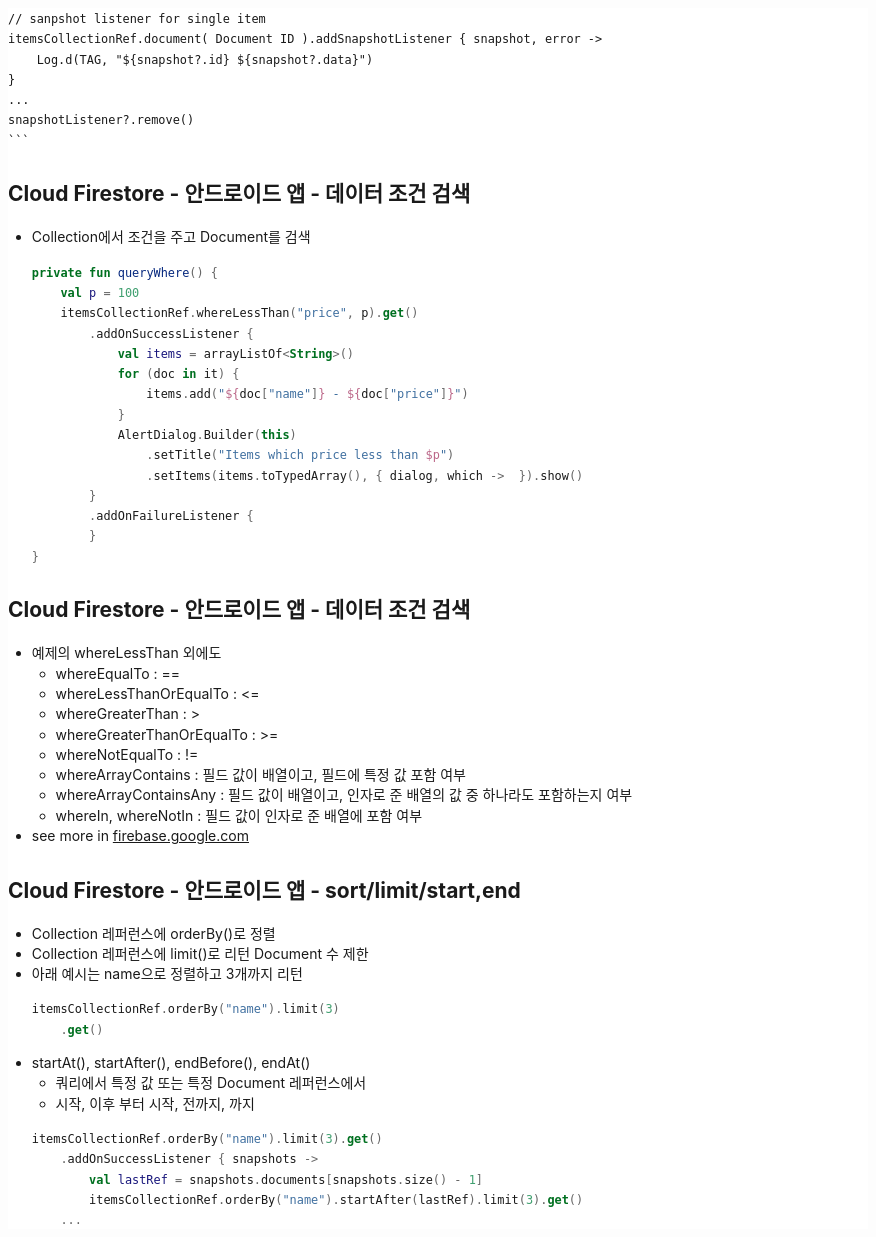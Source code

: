     // sanpshot listener for single item
    itemsCollectionRef.document( Document ID ).addSnapshotListener { snapshot, error ->
        Log.d(TAG, "${snapshot?.id} ${snapshot?.data}")
    }
    ...
    snapshotListener?.remove()
    ```

## Cloud Firestore - 안드로이드 앱 - 데이터 조건 검색
- Collection에서 조건을 주고 Document를 검색
    ```kotlin
    private fun queryWhere() {
        val p = 100
        itemsCollectionRef.whereLessThan("price", p).get()
            .addOnSuccessListener {
                val items = arrayListOf<String>()
                for (doc in it) {
                    items.add("${doc["name"]} - ${doc["price"]}")
                }
                AlertDialog.Builder(this)
                    .setTitle("Items which price less than $p")
                    .setItems(items.toTypedArray(), { dialog, which ->  }).show()
            }
            .addOnFailureListener {
            }
    }
    ```

## Cloud Firestore - 안드로이드 앱 - 데이터 조건 검색
- 예제의 whereLessThan 외에도
    - whereEqualTo : ==
    - whereLessThanOrEqualTo : <=
    - whereGreaterThan : >
    - whereGreaterThanOrEqualTo : >=
    - whereNotEqualTo : !=
    - whereArrayContains : 필드 값이 배열이고, 필드에 특정 값 포함 여부
    - whereArrayContainsAny : 필드 값이 배열이고, 인자로 준 배열의 값 중 하나라도 포함하는지 여부
    - whereIn, whereNotIn : 필드 값이 인자로 준 배열에 포함 여부
- see more in [firebase.google.com](https://firebase.google.com/docs/firestore/query-data/queries?authuser=0)


## Cloud Firestore - 안드로이드 앱 - sort/limit/start,end
- Collection 레퍼런스에 orderBy()로 정렬
- Collection 레퍼런스에 limit()로 리턴 Document 수 제한
- 아래 예시는 name으로 정렬하고 3개까지 리턴
    ```kotlin
    itemsCollectionRef.orderBy("name").limit(3)
        .get()
    ```
- startAt(), startAfter(), endBefore(), endAt()
    - 쿼리에서 특정 값 또는 특정 Document 레퍼런스에서
    - 시작, 이후 부터 시작, 전까지, 까지
    ```kotlin
    itemsCollectionRef.orderBy("name").limit(3).get()
        .addOnSuccessListener { snapshots ->
            val lastRef = snapshots.documents[snapshots.size() - 1]
            itemsCollectionRef.orderBy("name").startAfter(lastRef).limit(3).get()  
        ...
    ```
